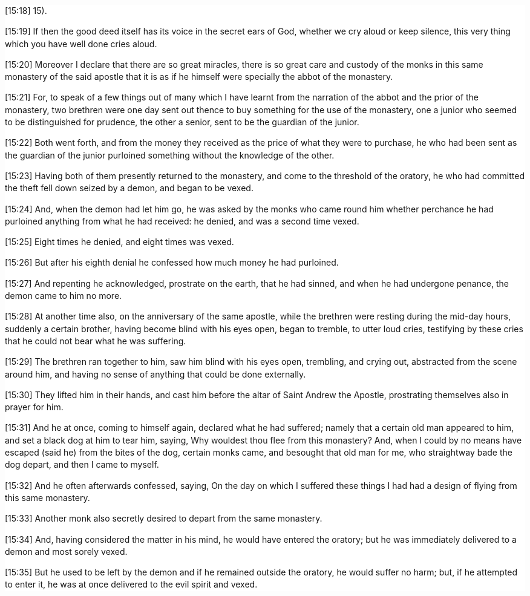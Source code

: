 [15:18] 15).

[15:19] If then the good deed itself has its voice in the secret ears of God, whether we cry aloud or keep silence, this very thing which you have well done cries aloud.

[15:20] Moreover I declare that there are so great miracles, there is so great care and custody of the monks in this same monastery of the said apostle that it is as if he himself were specially the abbot of the monastery.

[15:21] For, to speak of a few things out of many which I have learnt from the narration of the abbot and the prior of the monastery, two brethren were one day sent out thence to buy something for the use of the monastery, one a junior who seemed to be distinguished for prudence, the other a senior, sent to be the guardian of the junior.

[15:22] Both went forth, and from the money they received as the price of what they were to purchase, he who had been sent as the guardian of the junior purloined something without the knowledge of the other.

[15:23] Having both of them presently returned to the monastery, and come to the threshold of the oratory, he who had committed the theft fell down seized by a demon, and began to be vexed.

[15:24] And, when the demon had let him go, he was asked by the monks who came round him whether perchance he had purloined anything from what he had received: he denied, and was a second time vexed.

[15:25] Eight times he denied, and eight times was vexed.

[15:26] But after his eighth denial he confessed how much money he had purloined.

[15:27] And repenting he acknowledged, prostrate on the earth, that he had sinned, and when he had undergone penance, the demon came to him no more.

[15:28] At another time also, on the anniversary of the same apostle, while the brethren were resting during the mid-day hours, suddenly a certain brother, having become blind with his eyes open, began to tremble, to utter loud cries, testifying by these cries that he could not bear what he was suffering.

[15:29] The brethren ran together to him, saw him blind with his eyes open, trembling, and crying out, abstracted from the scene around him, and having no sense of anything that could be done externally.

[15:30] They lifted him in their hands, and cast him before the altar of Saint Andrew the Apostle, prostrating themselves also in prayer for him.

[15:31] And he at once, coming to himself again, declared what he had suffered; namely that a certain old man appeared to him, and set a black dog at him to tear him, saying, Why wouldest thou flee from this monastery? And, when I could by no means have escaped (said he) from the bites of the dog, certain monks came, and besought that old man for me, who straightway bade the dog depart, and then I came to myself.

[15:32] And he often afterwards confessed, saying, On the day on which I suffered these things I had had a design of flying from this same monastery.

[15:33] Another monk also secretly desired to depart from the same monastery.

[15:34] And, having considered the matter in his mind, he would have entered the oratory; but he was immediately delivered to a demon and most sorely vexed.

[15:35] But he used to be left by the demon and if he remained outside the oratory, he would suffer no harm; but, if he attempted to enter it, he was at once delivered to the evil spirit and vexed.
